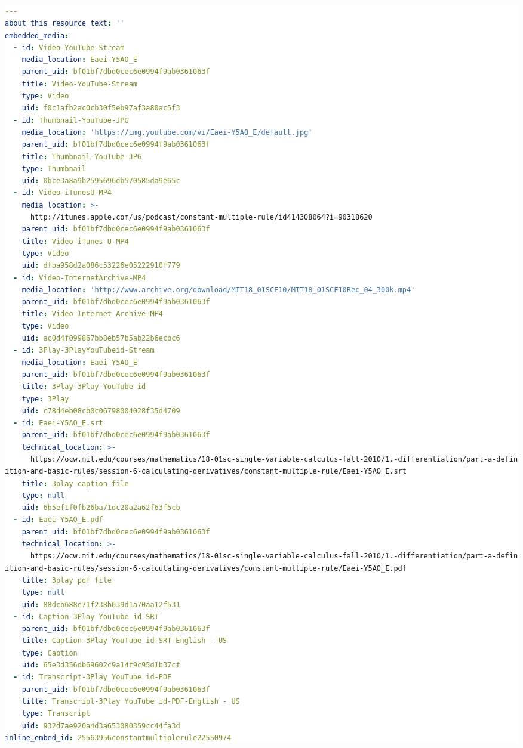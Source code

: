 ```yaml
---
about_this_resource_text: ''
embedded_media:
  - id: Video-YouTube-Stream
    media_location: Eaei-Y5AO_E
    parent_uid: bf01bf7dbd0cec6e0994f9ab0361063f
    title: Video-YouTube-Stream
    type: Video
    uid: f0c1afb2ac0cb30f5eb97af3a80ac5f3
  - id: Thumbnail-YouTube-JPG
    media_location: 'https://img.youtube.com/vi/Eaei-Y5AO_E/default.jpg'
    parent_uid: bf01bf7dbd0cec6e0994f9ab0361063f
    title: Thumbnail-YouTube-JPG
    type: Thumbnail
    uid: 0bce3a8a9b2595696db570585da9e65c
  - id: Video-iTunesU-MP4
    media_location: >-
      http://itunes.apple.com/us/podcast/constant-multiple-rule/id414308064?i=90318620
    parent_uid: bf01bf7dbd0cec6e0994f9ab0361063f
    title: Video-iTunes U-MP4
    type: Video
    uid: dfba958d2a086c53226e05222910f779
  - id: Video-InternetArchive-MP4
    media_location: 'http://www.archive.org/download/MIT18_01SCF10/MIT18_01SCF10Rec_04_300k.mp4'
    parent_uid: bf01bf7dbd0cec6e0994f9ab0361063f
    title: Video-Internet Archive-MP4
    type: Video
    uid: ac0d4f099867bb8eb57b5ab22b6ecbc6
  - id: 3Play-3PlayYouTubeid-Stream
    media_location: Eaei-Y5AO_E
    parent_uid: bf01bf7dbd0cec6e0994f9ab0361063f
    title: 3Play-3Play YouTube id
    type: 3Play
    uid: c78d4eb08cb0c06798004028f35d4709
  - id: Eaei-Y5AO_E.srt
    parent_uid: bf01bf7dbd0cec6e0994f9ab0361063f
    technical_location: >-
      https://ocw.mit.edu/courses/mathematics/18-01sc-single-variable-calculus-fall-2010/1.-differentiation/part-a-definition-and-basic-rules/session-6-calculating-derivatives/constant-multiple-rule/Eaei-Y5AO_E.srt
    title: 3play caption file
    type: null
    uid: 6b5ef1f0fb26ba71dc20a2a62f63f5cb
  - id: Eaei-Y5AO_E.pdf
    parent_uid: bf01bf7dbd0cec6e0994f9ab0361063f
    technical_location: >-
      https://ocw.mit.edu/courses/mathematics/18-01sc-single-variable-calculus-fall-2010/1.-differentiation/part-a-definition-and-basic-rules/session-6-calculating-derivatives/constant-multiple-rule/Eaei-Y5AO_E.pdf
    title: 3play pdf file
    type: null
    uid: 88dcb688e71f238b639d1a70aa12f531
  - id: Caption-3Play YouTube id-SRT
    parent_uid: bf01bf7dbd0cec6e0994f9ab0361063f
    title: Caption-3Play YouTube id-SRT-English - US
    type: Caption
    uid: 65e3d356db69602c9a14f9c95d1b37cf
  - id: Transcript-3Play YouTube id-PDF
    parent_uid: bf01bf7dbd0cec6e0994f9ab0361063f
    title: Transcript-3Play YouTube id-PDF-English - US
    type: Transcript
    uid: 932d7ae920a4d3a653080359cc44fa3d
inline_embed_id: 25563956constantmultiplerule22550974
```